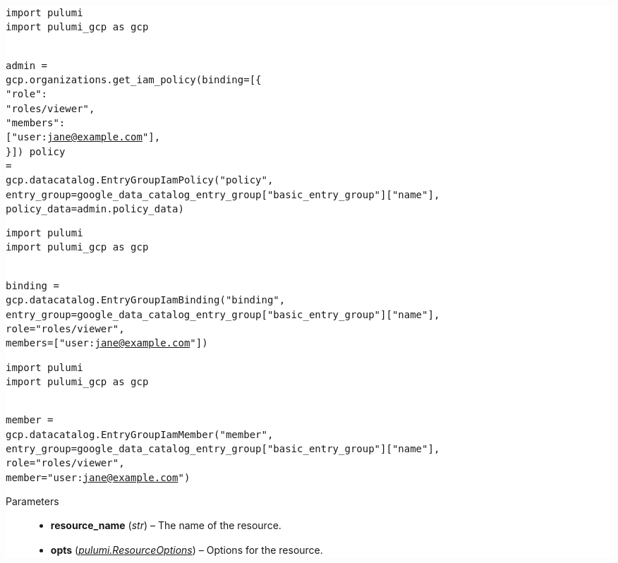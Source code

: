 <div class="highlight-python notranslate"><div class="highlight"><pre><span></span><span class="kn">import</span> <span class="nn">pulumi</span>
<span class="kn">import</span> <span class="nn">pulumi_gcp</span> <span class="k">as</span> <span class="nn">gcp</span>

<span class="n">admin</span> <span class="o">=</span> <span class="n">gcp</span><span class="o">.</span><span class="n">organizations</span><span class="o">.</span><span class="n">get_iam_policy</span><span class="p">(</span><span class="n">binding</span><span class="o">=</span><span class="p">[{</span>
    <span class="s2">&quot;role&quot;</span><span class="p">:</span> <span class="s2">&quot;roles/viewer&quot;</span><span class="p">,</span>
    <span class="s2">&quot;members&quot;</span><span class="p">:</span> <span class="p">[</span><span class="s2">&quot;user:jane@example.com&quot;</span><span class="p">],</span>
<span class="p">}])</span>
<span class="n">policy</span> <span class="o">=</span> <span class="n">gcp</span><span class="o">.</span><span class="n">datacatalog</span><span class="o">.</span><span class="n">EntryGroupIamPolicy</span><span class="p">(</span><span class="s2">&quot;policy&quot;</span><span class="p">,</span>
    <span class="n">entry_group</span><span class="o">=</span><span class="n">google_data_catalog_entry_group</span><span class="p">[</span><span class="s2">&quot;basic_entry_group&quot;</span><span class="p">][</span><span class="s2">&quot;name&quot;</span><span class="p">],</span>
    <span class="n">policy_data</span><span class="o">=</span><span class="n">admin</span><span class="o">.</span><span class="n">policy_data</span><span class="p">)</span>
</pre></div>
</div>
<div class="highlight-python notranslate"><div class="highlight"><pre><span></span><span class="kn">import</span> <span class="nn">pulumi</span>
<span class="kn">import</span> <span class="nn">pulumi_gcp</span> <span class="k">as</span> <span class="nn">gcp</span>

<span class="n">binding</span> <span class="o">=</span> <span class="n">gcp</span><span class="o">.</span><span class="n">datacatalog</span><span class="o">.</span><span class="n">EntryGroupIamBinding</span><span class="p">(</span><span class="s2">&quot;binding&quot;</span><span class="p">,</span>
    <span class="n">entry_group</span><span class="o">=</span><span class="n">google_data_catalog_entry_group</span><span class="p">[</span><span class="s2">&quot;basic_entry_group&quot;</span><span class="p">][</span><span class="s2">&quot;name&quot;</span><span class="p">],</span>
    <span class="n">role</span><span class="o">=</span><span class="s2">&quot;roles/viewer&quot;</span><span class="p">,</span>
    <span class="n">members</span><span class="o">=</span><span class="p">[</span><span class="s2">&quot;user:jane@example.com&quot;</span><span class="p">])</span>
</pre></div>
</div>
<div class="highlight-python notranslate"><div class="highlight"><pre><span></span><span class="kn">import</span> <span class="nn">pulumi</span>
<span class="kn">import</span> <span class="nn">pulumi_gcp</span> <span class="k">as</span> <span class="nn">gcp</span>

<span class="n">member</span> <span class="o">=</span> <span class="n">gcp</span><span class="o">.</span><span class="n">datacatalog</span><span class="o">.</span><span class="n">EntryGroupIamMember</span><span class="p">(</span><span class="s2">&quot;member&quot;</span><span class="p">,</span>
    <span class="n">entry_group</span><span class="o">=</span><span class="n">google_data_catalog_entry_group</span><span class="p">[</span><span class="s2">&quot;basic_entry_group&quot;</span><span class="p">][</span><span class="s2">&quot;name&quot;</span><span class="p">],</span>
    <span class="n">role</span><span class="o">=</span><span class="s2">&quot;roles/viewer&quot;</span><span class="p">,</span>
    <span class="n">member</span><span class="o">=</span><span class="s2">&quot;user:jane@example.com&quot;</span><span class="p">)</span>
</pre></div>
</div>
<dl class="field-list simple">
<dt class="field-odd">Parameters</dt>
<dd class="field-odd"><ul class="simple">
<li><p><strong>resource_name</strong> (<em>str</em>) – The name of the resource.</p></li>
<li><p><strong>opts</strong> (<a class="reference internal" href="../../pulumi/#pulumi.ResourceOptions" title="pulumi.ResourceOptions"><em>pulumi.ResourceOptions</em></a>) – Options for the resource.</p></li>